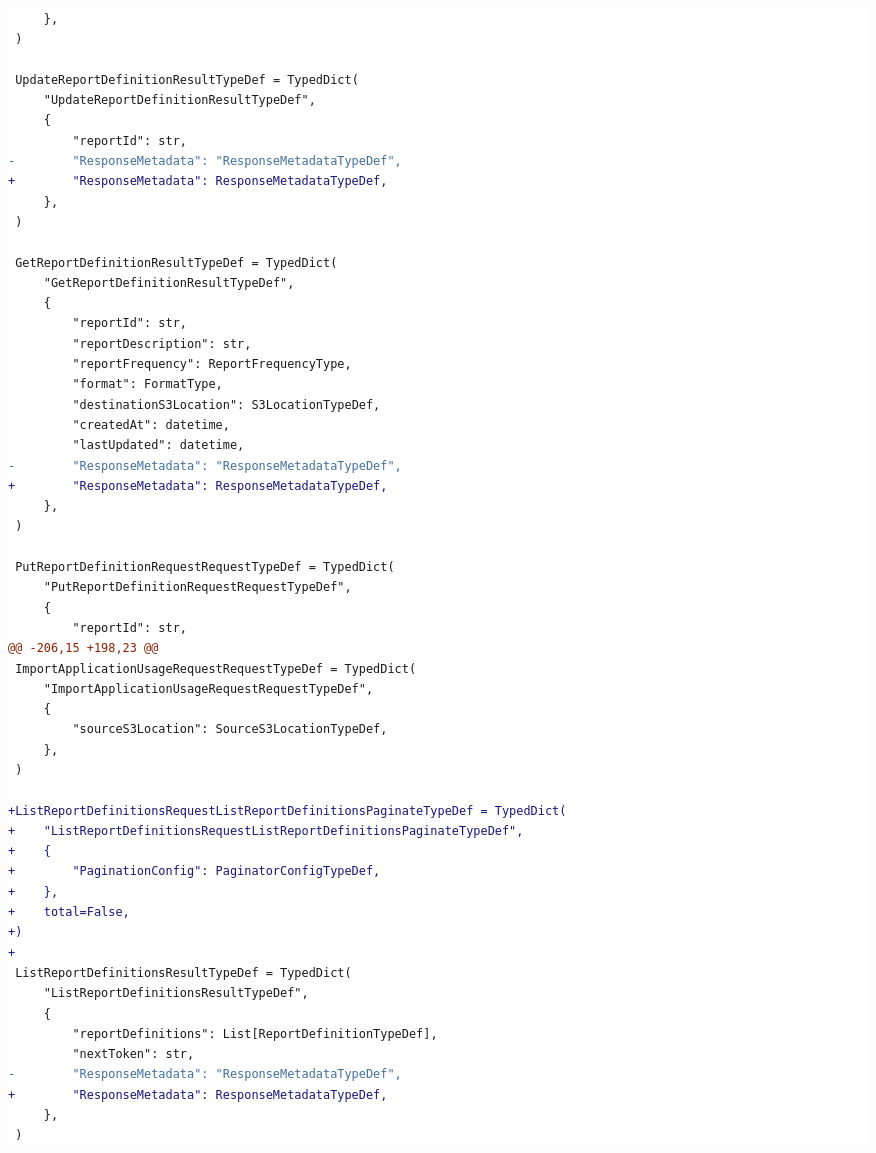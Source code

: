 ```diff
     },
 )
 
 UpdateReportDefinitionResultTypeDef = TypedDict(
     "UpdateReportDefinitionResultTypeDef",
     {
         "reportId": str,
-        "ResponseMetadata": "ResponseMetadataTypeDef",
+        "ResponseMetadata": ResponseMetadataTypeDef,
     },
 )
 
 GetReportDefinitionResultTypeDef = TypedDict(
     "GetReportDefinitionResultTypeDef",
     {
         "reportId": str,
         "reportDescription": str,
         "reportFrequency": ReportFrequencyType,
         "format": FormatType,
         "destinationS3Location": S3LocationTypeDef,
         "createdAt": datetime,
         "lastUpdated": datetime,
-        "ResponseMetadata": "ResponseMetadataTypeDef",
+        "ResponseMetadata": ResponseMetadataTypeDef,
     },
 )
 
 PutReportDefinitionRequestRequestTypeDef = TypedDict(
     "PutReportDefinitionRequestRequestTypeDef",
     {
         "reportId": str,
@@ -206,15 +198,23 @@
 ImportApplicationUsageRequestRequestTypeDef = TypedDict(
     "ImportApplicationUsageRequestRequestTypeDef",
     {
         "sourceS3Location": SourceS3LocationTypeDef,
     },
 )
 
+ListReportDefinitionsRequestListReportDefinitionsPaginateTypeDef = TypedDict(
+    "ListReportDefinitionsRequestListReportDefinitionsPaginateTypeDef",
+    {
+        "PaginationConfig": PaginatorConfigTypeDef,
+    },
+    total=False,
+)
+
 ListReportDefinitionsResultTypeDef = TypedDict(
     "ListReportDefinitionsResultTypeDef",
     {
         "reportDefinitions": List[ReportDefinitionTypeDef],
         "nextToken": str,
-        "ResponseMetadata": "ResponseMetadataTypeDef",
+        "ResponseMetadata": ResponseMetadataTypeDef,
     },
 )
```
